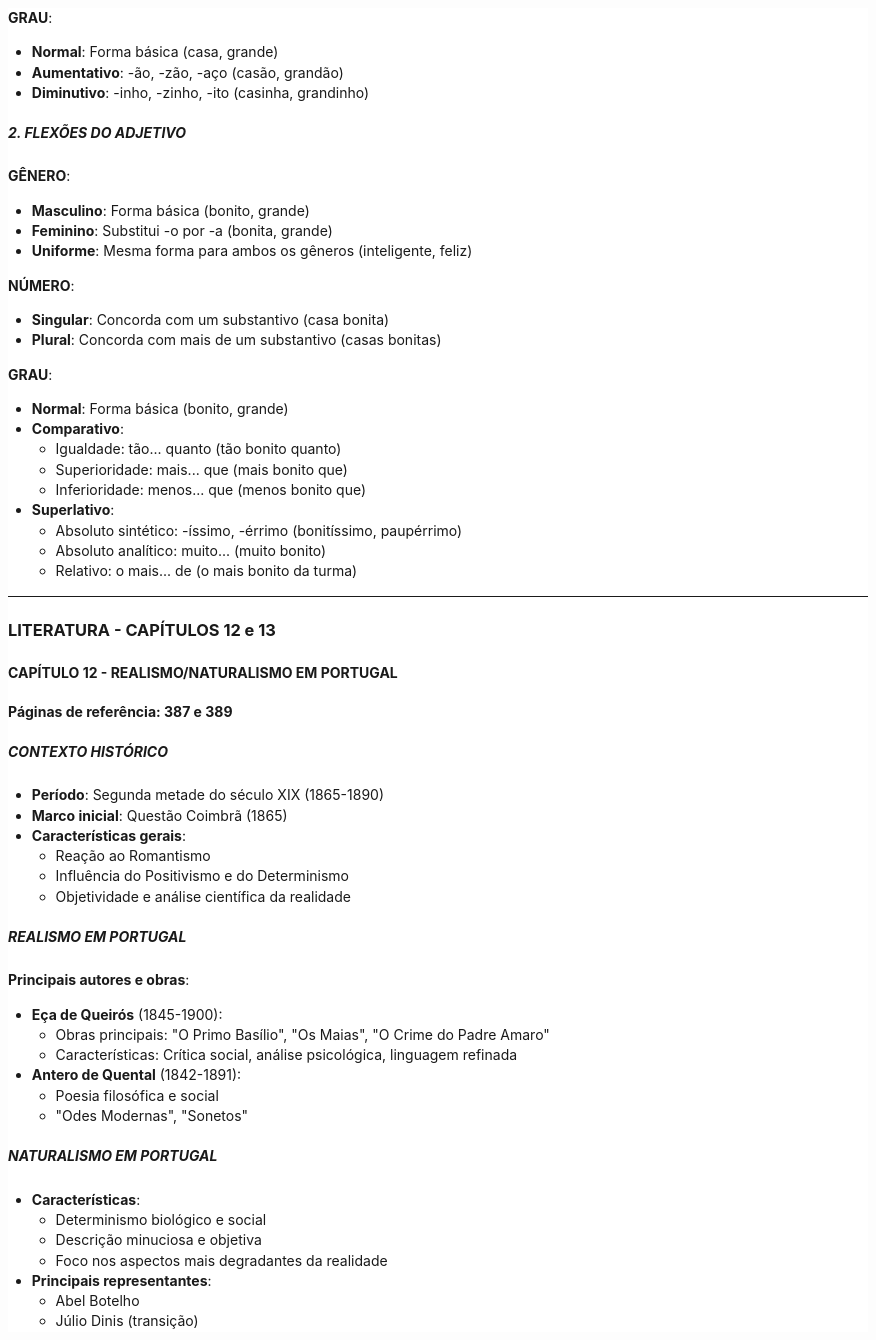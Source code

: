 **GRAU**:
- **Normal**: Forma básica (casa, grande)
- **Aumentativo**: -ão, -zão, -aço (casão, grandão)
- **Diminutivo**: -inho, -zinho, -ito (casinha, grandinho)

##### **2. FLEXÕES DO ADJETIVO**

**GÊNERO**:
- **Masculino**: Forma básica (bonito, grande)
- **Feminino**: Substitui -o por -a (bonita, grande)
- **Uniforme**: Mesma forma para ambos os gêneros (inteligente, feliz)

**NÚMERO**:
- **Singular**: Concorda com um substantivo (casa bonita)
- **Plural**: Concorda com mais de um substantivo (casas bonitas)

**GRAU**:
- **Normal**: Forma básica (bonito, grande)
- **Comparativo**:
  - Igualdade: tão... quanto (tão bonito quanto)
  - Superioridade: mais... que (mais bonito que)
  - Inferioridade: menos... que (menos bonito que)
- **Superlativo**:
  - Absoluto sintético: -íssimo, -érrimo (bonitíssimo, paupérrimo)
  - Absoluto analítico: muito... (muito bonito)
  - Relativo: o mais... de (o mais bonito da turma)

---

### **LITERATURA - CAPÍTULOS 12 e 13**

#### **CAPÍTULO 12 - REALISMO/NATURALISMO EM PORTUGAL**
**Páginas de referência: 387 e 389**

##### **CONTEXTO HISTÓRICO**
- **Período**: Segunda metade do século XIX (1865-1890)
- **Marco inicial**: Questão Coimbrã (1865)
- **Características gerais**:
  - Reação ao Romantismo
  - Influência do Positivismo e do Determinismo
  - Objetividade e análise científica da realidade

##### **REALISMO EM PORTUGAL**
**Principais autores e obras**:
- **Eça de Queirós** (1845-1900):
  - Obras principais: "O Primo Basílio", "Os Maias", "O Crime do Padre Amaro"
  - Características: Crítica social, análise psicológica, linguagem refinada
- **Antero de Quental** (1842-1891):
  - Poesia filosófica e social
  - "Odes Modernas", "Sonetos"

##### **NATURALISMO EM PORTUGAL**
- **Características**:
  - Determinismo biológico e social
  - Descrição minuciosa e objetiva
  - Foco nos aspectos mais degradantes da realidade
- **Principais representantes**:
  - Abel Botelho
  - Júlio Dinis (transição)
